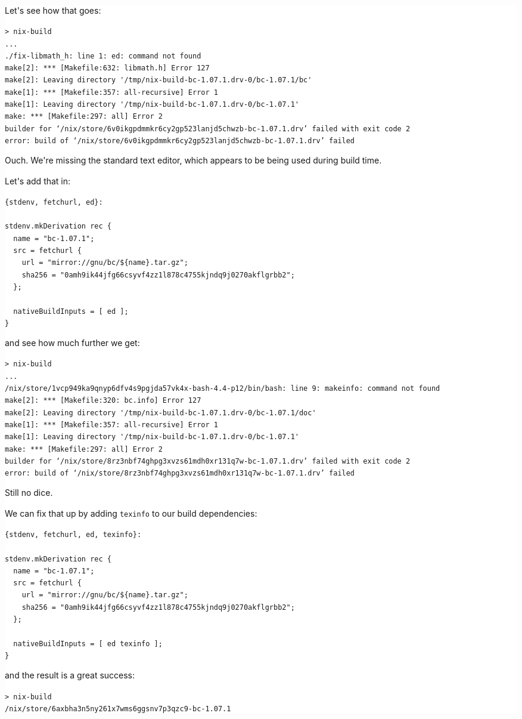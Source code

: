 Let's see how that goes:
```
> nix-build
...
./fix-libmath_h: line 1: ed: command not found
make[2]: *** [Makefile:632: libmath.h] Error 127
make[2]: Leaving directory '/tmp/nix-build-bc-1.07.1.drv-0/bc-1.07.1/bc'
make[1]: *** [Makefile:357: all-recursive] Error 1
make[1]: Leaving directory '/tmp/nix-build-bc-1.07.1.drv-0/bc-1.07.1'
make: *** [Makefile:297: all] Error 2
builder for ‘/nix/store/6v0ikgpdmmkr6cy2gp523lanjd5chwzb-bc-1.07.1.drv’ failed with exit code 2
error: build of ‘/nix/store/6v0ikgpdmmkr6cy2gp523lanjd5chwzb-bc-1.07.1.drv’ failed
```

Ouch.  We're missing the standard text editor, which appears to be being used during build time.

Let's add that in:
```
{stdenv, fetchurl, ed}:

stdenv.mkDerivation rec {
  name = "bc-1.07.1";
  src = fetchurl {
    url = "mirror://gnu/bc/${name}.tar.gz";
    sha256 = "0amh9ik44jfg66csyvf4zz1l878c4755kjndq9j0270akflgrbb2";
  };
  
  nativeBuildInputs = [ ed ];
}
```
and see how much further we get:
```
> nix-build
...
/nix/store/1vcp949ka9qnyp6dfv4s9pgjda57vk4x-bash-4.4-p12/bin/bash: line 9: makeinfo: command not found
make[2]: *** [Makefile:320: bc.info] Error 127
make[2]: Leaving directory '/tmp/nix-build-bc-1.07.1.drv-0/bc-1.07.1/doc'
make[1]: *** [Makefile:357: all-recursive] Error 1
make[1]: Leaving directory '/tmp/nix-build-bc-1.07.1.drv-0/bc-1.07.1'
make: *** [Makefile:297: all] Error 2
builder for ‘/nix/store/8rz3nbf74ghpg3xvzs61mdh0xr131q7w-bc-1.07.1.drv’ failed with exit code 2
error: build of ‘/nix/store/8rz3nbf74ghpg3xvzs61mdh0xr131q7w-bc-1.07.1.drv’ failed
```

Still no dice.

We can fix that up by adding `texinfo` to our build dependencies:
```
{stdenv, fetchurl, ed, texinfo}:

stdenv.mkDerivation rec {
  name = "bc-1.07.1";
  src = fetchurl {
    url = "mirror://gnu/bc/${name}.tar.gz";
    sha256 = "0amh9ik44jfg66csyvf4zz1l878c4755kjndq9j0270akflgrbb2";
  };
  
  nativeBuildInputs = [ ed texinfo ];
}
```
and the result is a great success:
```
> nix-build
/nix/store/6axbha3n5ny261x7wms6ggsnv7p3qzc9-bc-1.07.1
```
